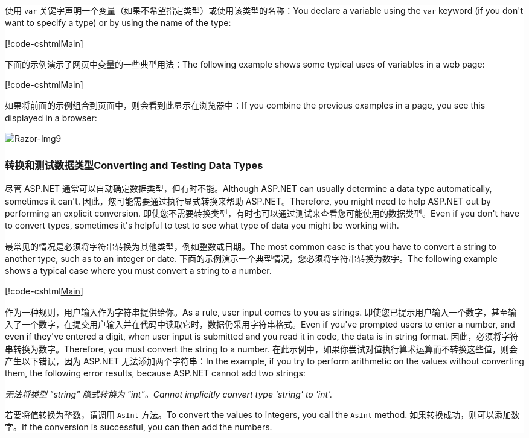 <span data-ttu-id="0363d-300">使用 `var` 关键字声明一个变量（如果不希望指定类型）或使用该类型的名称：</span><span class="sxs-lookup"><span data-stu-id="0363d-300">You declare a variable using the `var` keyword (if you don't want to specify a type) or by using the name of the type:</span></span>

[!code-cshtml[Main](introducing-razor-syntax-c/samples/sample25.cshtml)]

<span data-ttu-id="0363d-301">下面的示例演示了网页中变量的一些典型用法：</span><span class="sxs-lookup"><span data-stu-id="0363d-301">The following example shows some typical uses of variables in a web page:</span></span>

[!code-cshtml[Main](introducing-razor-syntax-c/samples/sample26.cshtml)]

<span data-ttu-id="0363d-302">如果将前面的示例组合到页面中，则会看到此显示在浏览器中：</span><span class="sxs-lookup"><span data-stu-id="0363d-302">If you combine the previous examples in a page, you see this displayed in a browser:</span></span>

![Razor-Img9](introducing-razor-syntax-c/_static/image9.jpg)

### <a name="converting-and-testing-data-types"></a><span data-ttu-id="0363d-304">转换和测试数据类型</span><span class="sxs-lookup"><span data-stu-id="0363d-304">Converting and Testing Data Types</span></span>

<span data-ttu-id="0363d-305">尽管 ASP.NET 通常可以自动确定数据类型，但有时不能。</span><span class="sxs-lookup"><span data-stu-id="0363d-305">Although ASP.NET can usually determine a data type automatically, sometimes it can't.</span></span> <span data-ttu-id="0363d-306">因此，您可能需要通过执行显式转换来帮助 ASP.NET。</span><span class="sxs-lookup"><span data-stu-id="0363d-306">Therefore, you might need to help ASP.NET out by performing an explicit conversion.</span></span> <span data-ttu-id="0363d-307">即使您不需要转换类型，有时也可以通过测试来查看您可能使用的数据类型。</span><span class="sxs-lookup"><span data-stu-id="0363d-307">Even if you don't have to convert types, sometimes it's helpful to test to see what type of data you might be working with.</span></span>

<span data-ttu-id="0363d-308">最常见的情况是必须将字符串转换为其他类型，例如整数或日期。</span><span class="sxs-lookup"><span data-stu-id="0363d-308">The most common case is that you have to convert a string to another type, such as to an integer or date.</span></span> <span data-ttu-id="0363d-309">下面的示例演示一个典型情况，您必须将字符串转换为数字。</span><span class="sxs-lookup"><span data-stu-id="0363d-309">The following example shows a typical case where you must convert a string to a number.</span></span>

[!code-cshtml[Main](introducing-razor-syntax-c/samples/sample27.cshtml)]

<span data-ttu-id="0363d-310">作为一种规则，用户输入作为字符串提供给你。</span><span class="sxs-lookup"><span data-stu-id="0363d-310">As a rule, user input comes to you as strings.</span></span> <span data-ttu-id="0363d-311">即使您已提示用户输入一个数字，甚至输入了一个数字，在提交用户输入并在代码中读取它时，数据仍采用字符串格式。</span><span class="sxs-lookup"><span data-stu-id="0363d-311">Even if you've prompted users to enter a number, and even if they've entered a digit, when user input is submitted and you read it in code, the data is in string format.</span></span> <span data-ttu-id="0363d-312">因此，必须将字符串转换为数字。</span><span class="sxs-lookup"><span data-stu-id="0363d-312">Therefore, you must convert the string to a number.</span></span> <span data-ttu-id="0363d-313">在此示例中，如果你尝试对值执行算术运算而不转换这些值，则会产生以下错误，因为 ASP.NET 无法添加两个字符串：</span><span class="sxs-lookup"><span data-stu-id="0363d-313">In the example, if you try to perform arithmetic on the values without converting them, the following error results, because ASP.NET cannot add two strings:</span></span>

<span data-ttu-id="0363d-314">*无法将类型 "string" 隐式转换为 "int"。*</span><span class="sxs-lookup"><span data-stu-id="0363d-314">*Cannot implicitly convert type 'string' to 'int'.*</span></span>

<span data-ttu-id="0363d-315">若要将值转换为整数，请调用 `AsInt` 方法。</span><span class="sxs-lookup"><span data-stu-id="0363d-315">To convert the values to integers, you call the `AsInt` method.</span></span> <span data-ttu-id="0363d-316">如果转换成功，则可以添加数字。</span><span class="sxs-lookup"><span data-stu-id="0363d-316">If the conversion is successful, you can then add the numbers.</span></span>

